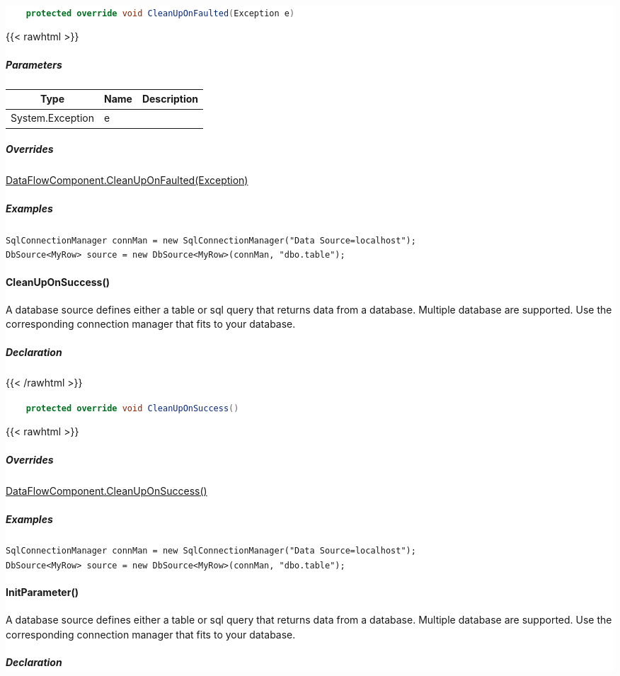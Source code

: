 ```C#
    protected override void CleanUpOnFaulted(Exception e)
```

{{< rawhtml >}}
  <h5 class="parameters">Parameters</h5>
  <table class="table table-bordered table-striped table-condensed">
    <thead>
      <tr>
        <th>Type</th>
        <th>Name</th>
        <th>Description</th>
      </tr>
    </thead>
    <tbody>
      <tr>
        <td><span class="xref">System.Exception</span></td>
        <td><span class="parametername">e</span></td>
        <td></td>
      </tr>
    </tbody>
  </table>
  <h5 class="overrides">Overrides</h5>
  <div><a class="xref" href="/api/etlbox.dataflow/dataflowcomponent#ETLBox_DataFlow_DataFlowComponent_CleanUpOnFaulted_System_Exception_">DataFlowComponent.CleanUpOnFaulted(Exception)</a></div>
  <h5 id="ETLBox_DataFlow_Connectors_DbSource_1_CleanUpOnFaulted_System_Exception__examples">Examples</h5>
  <pre><code>SqlConnectionManager connMan = new SqlConnectionManager(&quot;Data Source=localhost&quot;);
DbSource&lt;MyRow> source = new DbSource&lt;MyRow>(connMan, &quot;dbo.table&quot;);</code></pre>
  <a id="ETLBox_DataFlow_Connectors_DbSource_1_CleanUpOnSuccess_" data-uid="ETLBox.DataFlow.Connectors.DbSource`1.CleanUpOnSuccess*"></a>
  <h4 id="ETLBox_DataFlow_Connectors_DbSource_1_CleanUpOnSuccess" data-uid="ETLBox.DataFlow.Connectors.DbSource`1.CleanUpOnSuccess">CleanUpOnSuccess()</h4>
  <div class="markdown level1 summary"><p>A database source defines either a table or sql query that returns data from a database.
Multiple database are supported. Use the corresponding connection manager that fits to your database.</p>
</div>
  <div class="markdown level1 conceptual"></div>
  <h5 class="declaration">Declaration</h5>
{{< /rawhtml >}}

```C#
    protected override void CleanUpOnSuccess()
```

{{< rawhtml >}}
  <h5 class="overrides">Overrides</h5>
  <div><a class="xref" href="/api/etlbox.dataflow/dataflowcomponent#ETLBox_DataFlow_DataFlowComponent_CleanUpOnSuccess">DataFlowComponent.CleanUpOnSuccess()</a></div>
  <h5 id="ETLBox_DataFlow_Connectors_DbSource_1_CleanUpOnSuccess_examples">Examples</h5>
  <pre><code>SqlConnectionManager connMan = new SqlConnectionManager(&quot;Data Source=localhost&quot;);
DbSource&lt;MyRow> source = new DbSource&lt;MyRow>(connMan, &quot;dbo.table&quot;);</code></pre>
  <a id="ETLBox_DataFlow_Connectors_DbSource_1_InitParameter_" data-uid="ETLBox.DataFlow.Connectors.DbSource`1.InitParameter*"></a>
  <h4 id="ETLBox_DataFlow_Connectors_DbSource_1_InitParameter" data-uid="ETLBox.DataFlow.Connectors.DbSource`1.InitParameter">InitParameter()</h4>
  <div class="markdown level1 summary"><p>A database source defines either a table or sql query that returns data from a database.
Multiple database are supported. Use the corresponding connection manager that fits to your database.</p>
</div>
  <div class="markdown level1 conceptual"></div>
  <h5 class="declaration">Declaration</h5>